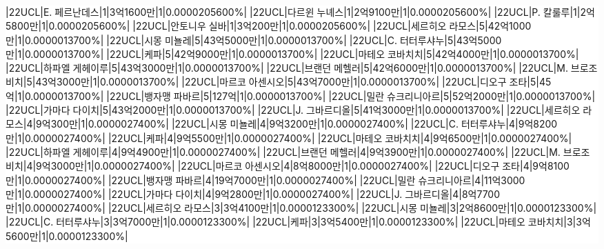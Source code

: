 |22UCL|E. 페르난데스|1|3억1600만|1|0.0000205600%|
|22UCL|다르윈 누녜스|1|2억9100만|1|0.0000205600%|
|22UCL|P. 칼룰루|1|2억5800만|1|0.0000205600%|
|22UCL|안토니우 실바|1|3억200만|1|0.0000205600%|
|22UCL|세르히오 라모스|5|42억1000만|1|0.0000013700%|
|22UCL|시몽 미뇰레|5|43억5000만|1|0.0000013700%|
|22UCL|C. 터터루샤누|5|43억5000만|1|0.0000013700%|
|22UCL|케파|5|42억9000만|1|0.0000013700%|
|22UCL|마테오 코바치치|5|42억4000만|1|0.0000013700%|
|22UCL|하파엘 게헤이루|5|43억3000만|1|0.0000013700%|
|22UCL|브랜던 메헬러|5|42억6000만|1|0.0000013700%|
|22UCL|M. 브로조비치|5|43억3000만|1|0.0000013700%|
|22UCL|마르코 아센시오|5|43억7000만|1|0.0000013700%|
|22UCL|디오구 조타|5|45억|1|0.0000013700%|
|22UCL|뱅자맹 파바르|5|127억|1|0.0000013700%|
|22UCL|밀란 슈크리니아르|5|52억2000만|1|0.0000013700%|
|22UCL|가마다 다이치|5|43억2000만|1|0.0000013700%|
|22UCL|J. 그바르디올|5|41억3000만|1|0.0000013700%|
|22UCL|세르히오 라모스|4|9억300만|1|0.0000027400%|
|22UCL|시몽 미뇰레|4|9억3200만|1|0.0000027400%|
|22UCL|C. 터터루샤누|4|9억8200만|1|0.0000027400%|
|22UCL|케파|4|9억5500만|1|0.0000027400%|
|22UCL|마테오 코바치치|4|9억6500만|1|0.0000027400%|
|22UCL|하파엘 게헤이루|4|9억4900만|1|0.0000027400%|
|22UCL|브랜던 메헬러|4|9억3900만|1|0.0000027400%|
|22UCL|M. 브로조비치|4|9억3000만|1|0.0000027400%|
|22UCL|마르코 아센시오|4|8억8000만|1|0.0000027400%|
|22UCL|디오구 조타|4|9억8100만|1|0.0000027400%|
|22UCL|뱅자맹 파바르|4|19억7000만|1|0.0000027400%|
|22UCL|밀란 슈크리니아르|4|11억3000만|1|0.0000027400%|
|22UCL|가마다 다이치|4|9억2800만|1|0.0000027400%|
|22UCL|J. 그바르디올|4|8억7700만|1|0.0000027400%|
|22UCL|세르히오 라모스|3|3억4100만|1|0.0000123300%|
|22UCL|시몽 미뇰레|3|2억8600만|1|0.0000123300%|
|22UCL|C. 터터루샤누|3|3억7000만|1|0.0000123300%|
|22UCL|케파|3|3억5400만|1|0.0000123300%|
|22UCL|마테오 코바치치|3|3억5600만|1|0.0000123300%|